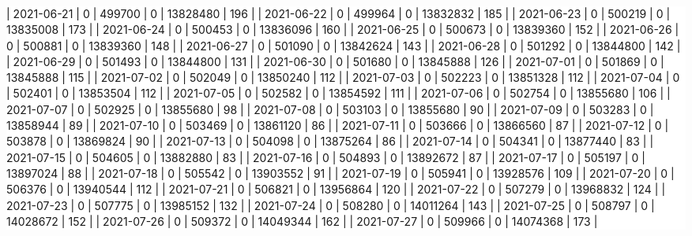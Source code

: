 | 2021-06-21 | 0 | 499700 | 0 | 13828480 | 196 |
| 2021-06-22 | 0 | 499964 | 0 | 13832832 | 185 |
| 2021-06-23 | 0 | 500219 | 0 | 13835008 | 173 |
| 2021-06-24 | 0 | 500453 | 0 | 13836096 | 160 |
| 2021-06-25 | 0 | 500673 | 0 | 13839360 | 152 |
| 2021-06-26 | 0 | 500881 | 0 | 13839360 | 148 |
| 2021-06-27 | 0 | 501090 | 0 | 13842624 | 143 |
| 2021-06-28 | 0 | 501292 | 0 | 13844800 | 142 |
| 2021-06-29 | 0 | 501493 | 0 | 13844800 | 131 |
| 2021-06-30 | 0 | 501680 | 0 | 13845888 | 126 |
| 2021-07-01 | 0 | 501869 | 0 | 13845888 | 115 |
| 2021-07-02 | 0 | 502049 | 0 | 13850240 | 112 |
| 2021-07-03 | 0 | 502223 | 0 | 13851328 | 112 |
| 2021-07-04 | 0 | 502401 | 0 | 13853504 | 112 |
| 2021-07-05 | 0 | 502582 | 0 | 13854592 | 111 |
| 2021-07-06 | 0 | 502754 | 0 | 13855680 | 106 |
| 2021-07-07 | 0 | 502925 | 0 | 13855680 | 98 |
| 2021-07-08 | 0 | 503103 | 0 | 13855680 | 90 |
| 2021-07-09 | 0 | 503283 | 0 | 13858944 | 89 |
| 2021-07-10 | 0 | 503469 | 0 | 13861120 | 86 |
| 2021-07-11 | 0 | 503666 | 0 | 13866560 | 87 |
| 2021-07-12 | 0 | 503878 | 0 | 13869824 | 90 |
| 2021-07-13 | 0 | 504098 | 0 | 13875264 | 86 |
| 2021-07-14 | 0 | 504341 | 0 | 13877440 | 83 |
| 2021-07-15 | 0 | 504605 | 0 | 13882880 | 83 |
| 2021-07-16 | 0 | 504893 | 0 | 13892672 | 87 |
| 2021-07-17 | 0 | 505197 | 0 | 13897024 | 88 |
| 2021-07-18 | 0 | 505542 | 0 | 13903552 | 91 |
| 2021-07-19 | 0 | 505941 | 0 | 13928576 | 109 |
| 2021-07-20 | 0 | 506376 | 0 | 13940544 | 112 |
| 2021-07-21 | 0 | 506821 | 0 | 13956864 | 120 |
| 2021-07-22 | 0 | 507279 | 0 | 13968832 | 124 |
| 2021-07-23 | 0 | 507775 | 0 | 13985152 | 132 |
| 2021-07-24 | 0 | 508280 | 0 | 14011264 | 143 |
| 2021-07-25 | 0 | 508797 | 0 | 14028672 | 152 |
| 2021-07-26 | 0 | 509372 | 0 | 14049344 | 162 |
| 2021-07-27 | 0 | 509966 | 0 | 14074368 | 173 |
